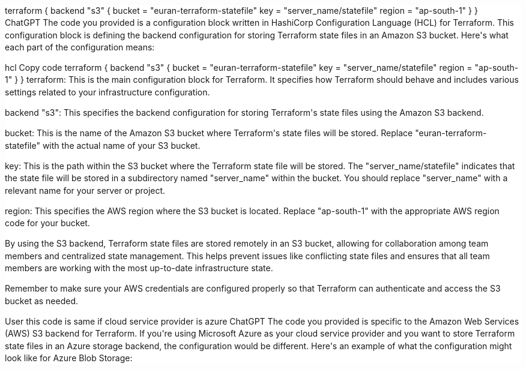 terraform {
  backend "s3" {
    bucket = "euran-terraform-statefile"
    key = "server_name/statefile"
    region = "ap-south-1"
  }
}  
ChatGPT
The code you provided is a configuration block written in HashiCorp Configuration Language (HCL) for Terraform. This configuration block is defining the backend configuration for storing Terraform state files in an Amazon S3 bucket. Here's what each part of the configuration means:

hcl
Copy code
terraform {
  backend "s3" {
    bucket = "euran-terraform-statefile"
    key    = "server_name/statefile"
    region = "ap-south-1"
  }
}
terraform: This is the main configuration block for Terraform. It specifies how Terraform should behave and includes various settings related to your infrastructure configuration.

backend "s3": This specifies the backend configuration for storing Terraform's state files using the Amazon S3 backend.

bucket: This is the name of the Amazon S3 bucket where Terraform's state files will be stored. Replace "euran-terraform-statefile" with the actual name of your S3 bucket.

key: This is the path within the S3 bucket where the Terraform state file will be stored. The "server_name/statefile" indicates that the state file will be stored in a subdirectory named "server_name" within the bucket. You should replace "server_name" with a relevant name for your server or project.

region: This specifies the AWS region where the S3 bucket is located. Replace "ap-south-1" with the appropriate AWS region code for your bucket.

By using the S3 backend, Terraform state files are stored remotely in an S3 bucket, allowing for collaboration among team members and centralized state management. This helps prevent issues like conflicting state files and ensures that all team members are working with the most up-to-date infrastructure state.

Remember to make sure your AWS credentials are configured properly so that Terraform can authenticate and access the S3 bucket as needed.




User
this code is same if cloud service provider is azure
ChatGPT
The code you provided is specific to the Amazon Web Services (AWS) S3 backend for Terraform. If you're using Microsoft Azure as your cloud service provider and you want to store Terraform state files in an Azure storage backend, the configuration would be different. Here's an example of what the configuration might look like for Azure Blob Storage:
